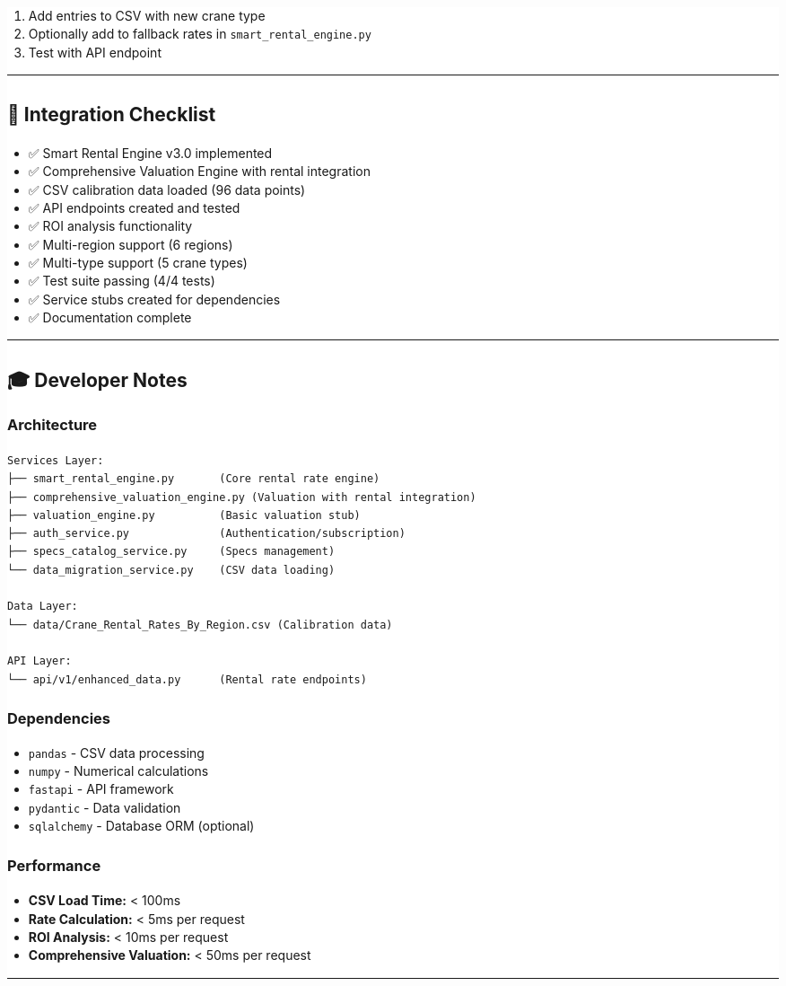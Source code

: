 1. Add entries to CSV with new crane type
2. Optionally add to fallback rates in `smart_rental_engine.py`
3. Test with API endpoint

---

## 📝 Integration Checklist

- ✅ Smart Rental Engine v3.0 implemented
- ✅ Comprehensive Valuation Engine with rental integration
- ✅ CSV calibration data loaded (96 data points)
- ✅ API endpoints created and tested
- ✅ ROI analysis functionality
- ✅ Multi-region support (6 regions)
- ✅ Multi-type support (5 crane types)
- ✅ Test suite passing (4/4 tests)
- ✅ Service stubs created for dependencies
- ✅ Documentation complete

---

## 🎓 Developer Notes

### Architecture

```
Services Layer:
├── smart_rental_engine.py       (Core rental rate engine)
├── comprehensive_valuation_engine.py (Valuation with rental integration)
├── valuation_engine.py          (Basic valuation stub)
├── auth_service.py              (Authentication/subscription)
├── specs_catalog_service.py     (Specs management)
└── data_migration_service.py    (CSV data loading)

Data Layer:
└── data/Crane_Rental_Rates_By_Region.csv (Calibration data)

API Layer:
└── api/v1/enhanced_data.py      (Rental rate endpoints)
```

### Dependencies

- `pandas` - CSV data processing
- `numpy` - Numerical calculations
- `fastapi` - API framework
- `pydantic` - Data validation
- `sqlalchemy` - Database ORM (optional)

### Performance

- **CSV Load Time:** < 100ms
- **Rate Calculation:** < 5ms per request
- **ROI Analysis:** < 10ms per request
- **Comprehensive Valuation:** < 50ms per request

---
